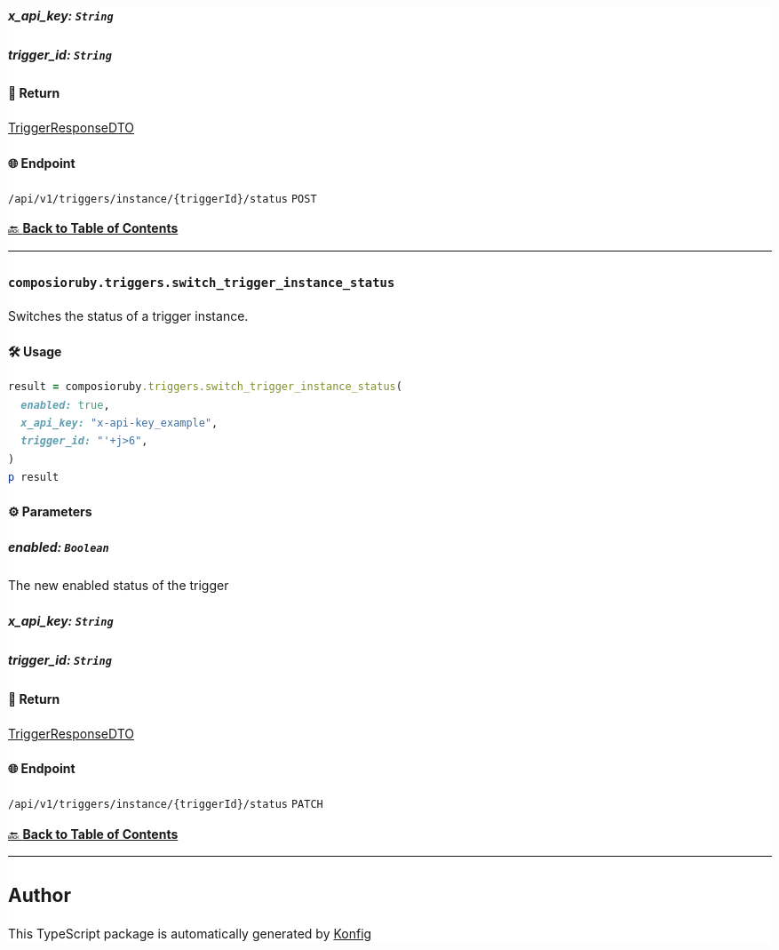 ##### x_api_key: `String`<a id="x_api_key-string"></a>
##### trigger_id: `String`<a id="trigger_id-string"></a>
#### 🔄 Return<a id="🔄-return"></a>

[TriggerResponseDTO](./lib/composio-ruby/models/trigger_response_dto.rb)

#### 🌐 Endpoint<a id="🌐-endpoint"></a>

`/api/v1/triggers/instance/{triggerId}/status` `POST`

[🔙 **Back to Table of Contents**](#table-of-contents)

---


### `composioruby.triggers.switch_trigger_instance_status`<a id="composiorubytriggersswitch_trigger_instance_status"></a>

Switches the status of a trigger instance.

#### 🛠️ Usage<a id="🛠️-usage"></a>

```ruby
result = composioruby.triggers.switch_trigger_instance_status(
  enabled: true,
  x_api_key: "x-api-key_example",
  trigger_id: "'+j>6",
)
p result
```

#### ⚙️ Parameters<a id="⚙️-parameters"></a>

##### enabled: `Boolean`<a id="enabled-boolean"></a>
The new enabled status of the trigger

##### x_api_key: `String`<a id="x_api_key-string"></a>
##### trigger_id: `String`<a id="trigger_id-string"></a>
#### 🔄 Return<a id="🔄-return"></a>

[TriggerResponseDTO](./lib/composio-ruby/models/trigger_response_dto.rb)

#### 🌐 Endpoint<a id="🌐-endpoint"></a>

`/api/v1/triggers/instance/{triggerId}/status` `PATCH`

[🔙 **Back to Table of Contents**](#table-of-contents)

---


## Author<a id="author"></a>
This TypeScript package is automatically generated by [Konfig](https://konfigthis.com)

